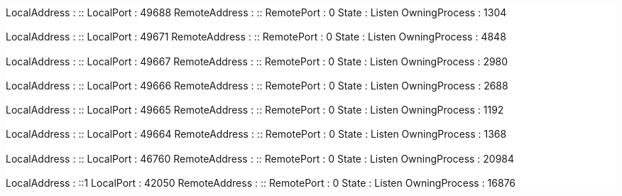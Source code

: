 LocalAddress  : ::
LocalPort     : 49688
RemoteAddress : ::
RemotePort    : 0
State         : Listen
OwningProcess : 1304

LocalAddress  : ::
LocalPort     : 49671
RemoteAddress : ::
RemotePort    : 0
State         : Listen
OwningProcess : 4848

LocalAddress  : ::
LocalPort     : 49667
RemoteAddress : ::
RemotePort    : 0
State         : Listen
OwningProcess : 2980

LocalAddress  : ::
LocalPort     : 49666
RemoteAddress : ::
RemotePort    : 0
State         : Listen
OwningProcess : 2688

LocalAddress  : ::
LocalPort     : 49665
RemoteAddress : ::
RemotePort    : 0
State         : Listen
OwningProcess : 1192

LocalAddress  : ::
LocalPort     : 49664
RemoteAddress : ::
RemotePort    : 0
State         : Listen
OwningProcess : 1368

LocalAddress  : ::
LocalPort     : 46760
RemoteAddress : ::
RemotePort    : 0
State         : Listen
OwningProcess : 20984

LocalAddress  : ::1
LocalPort     : 42050
RemoteAddress : ::
RemotePort    : 0
State         : Listen
OwningProcess : 16876
